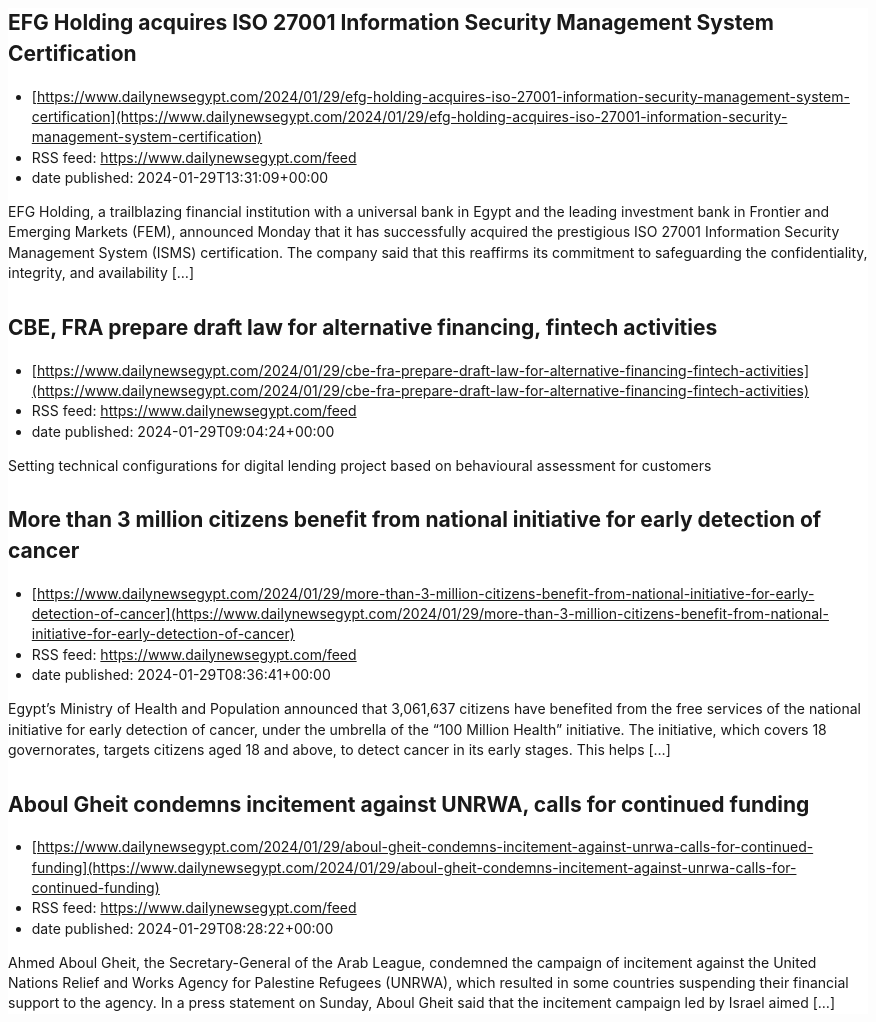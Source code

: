 ## EFG Holding acquires ISO 27001 Information Security Management System Certification
 - [https://www.dailynewsegypt.com/2024/01/29/efg-holding-acquires-iso-27001-information-security-management-system-certification](https://www.dailynewsegypt.com/2024/01/29/efg-holding-acquires-iso-27001-information-security-management-system-certification)
 - RSS feed: https://www.dailynewsegypt.com/feed
 - date published: 2024-01-29T13:31:09+00:00

EFG Holding, a trailblazing financial institution with a universal bank in Egypt and the leading investment bank in Frontier and Emerging Markets (FEM), announced Monday that it has successfully acquired the prestigious ISO 27001 Information Security Management System (ISMS) certification. The company said that this reaffirms its commitment to safeguarding the confidentiality, integrity, and availability [&#8230;]

## CBE, FRA prepare draft law for alternative financing, fintech activities
 - [https://www.dailynewsegypt.com/2024/01/29/cbe-fra-prepare-draft-law-for-alternative-financing-fintech-activities](https://www.dailynewsegypt.com/2024/01/29/cbe-fra-prepare-draft-law-for-alternative-financing-fintech-activities)
 - RSS feed: https://www.dailynewsegypt.com/feed
 - date published: 2024-01-29T09:04:24+00:00

Setting technical configurations for digital lending project based on behavioural assessment for customers

## More than 3 million citizens benefit from national initiative for early detection of cancer
 - [https://www.dailynewsegypt.com/2024/01/29/more-than-3-million-citizens-benefit-from-national-initiative-for-early-detection-of-cancer](https://www.dailynewsegypt.com/2024/01/29/more-than-3-million-citizens-benefit-from-national-initiative-for-early-detection-of-cancer)
 - RSS feed: https://www.dailynewsegypt.com/feed
 - date published: 2024-01-29T08:36:41+00:00

Egypt’s Ministry of Health and Population announced that 3,061,637 citizens have benefited from the free services of the national initiative for early detection of cancer, under the umbrella of the “100 Million Health” initiative. The initiative, which covers 18 governorates, targets citizens aged 18 and above, to detect cancer in its early stages. This helps [&#8230;]

## Aboul Gheit condemns incitement against UNRWA, calls for continued funding
 - [https://www.dailynewsegypt.com/2024/01/29/aboul-gheit-condemns-incitement-against-unrwa-calls-for-continued-funding](https://www.dailynewsegypt.com/2024/01/29/aboul-gheit-condemns-incitement-against-unrwa-calls-for-continued-funding)
 - RSS feed: https://www.dailynewsegypt.com/feed
 - date published: 2024-01-29T08:28:22+00:00

Ahmed Aboul Gheit, the Secretary-General of the Arab League, condemned the campaign of incitement against the United Nations Relief and Works Agency for Palestine Refugees (UNRWA), which resulted in some countries suspending their financial support to the agency. In a press statement on Sunday, Aboul Gheit said that the incitement campaign led by Israel aimed [&#8230;]

